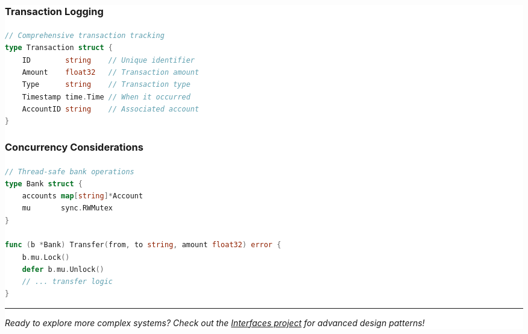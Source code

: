 ### Transaction Logging

```go
// Comprehensive transaction tracking
type Transaction struct {
    ID        string    // Unique identifier
    Amount    float32   // Transaction amount
    Type      string    // Transaction type
    Timestamp time.Time // When it occurred
    AccountID string    // Associated account
}
```

### Concurrency Considerations

```go
// Thread-safe bank operations
type Bank struct {
    accounts map[string]*Account
    mu       sync.RWMutex
}

func (b *Bank) Transfer(from, to string, amount float32) error {
    b.mu.Lock()
    defer b.mu.Unlock()
    // ... transfer logic
}
```

---

*Ready to explore more complex systems? Check out the [Interfaces project](../interfaces/README.md) for advanced design patterns!* 